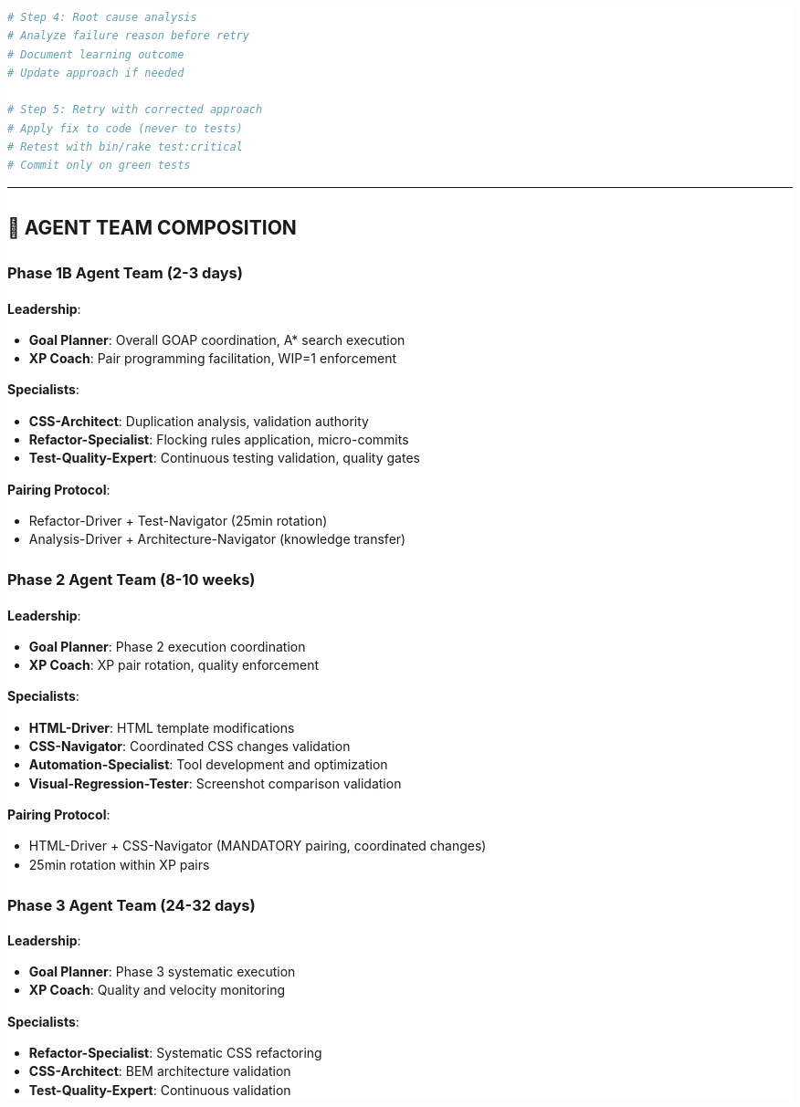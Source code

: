 ```bash
# Step 4: Root cause analysis
# Analyze failure reason before retry
# Document learning outcome
# Update approach if needed

# Step 5: Retry with corrected approach
# Apply fix to code (never to tests)
# Retest with bin/rake test:critical
# Commit only on green tests
```

---

## 👥 AGENT TEAM COMPOSITION

### Phase 1B Agent Team (2-3 days)

**Leadership**:
- **Goal Planner**: Overall GOAP coordination, A* search execution
- **XP Coach**: Pair programming facilitation, WIP=1 enforcement

**Specialists**:
- **CSS-Architect**: Duplication analysis, validation authority
- **Refactor-Specialist**: Flocking rules application, micro-commits
- **Test-Quality-Expert**: Continuous testing validation, quality gates

**Pairing Protocol**:
- Refactor-Driver + Test-Navigator (25min rotation)
- Analysis-Driver + Architecture-Navigator (knowledge transfer)

### Phase 2 Agent Team (8-10 weeks)

**Leadership**:
- **Goal Planner**: Phase 2 execution coordination
- **XP Coach**: XP pair rotation, quality enforcement

**Specialists**:
- **HTML-Driver**: HTML template modifications
- **CSS-Navigator**: Coordinated CSS changes validation
- **Automation-Specialist**: Tool development and optimization
- **Visual-Regression-Tester**: Screenshot comparison validation

**Pairing Protocol**:
- HTML-Driver + CSS-Navigator (MANDATORY pairing, coordinated changes)
- 25min rotation within XP pairs

### Phase 3 Agent Team (24-32 days)

**Leadership**:
- **Goal Planner**: Phase 3 systematic execution
- **XP Coach**: Quality and velocity monitoring

**Specialists**:
- **Refactor-Specialist**: Systematic CSS refactoring
- **CSS-Architect**: BEM architecture validation
- **Test-Quality-Expert**: Continuous validation
